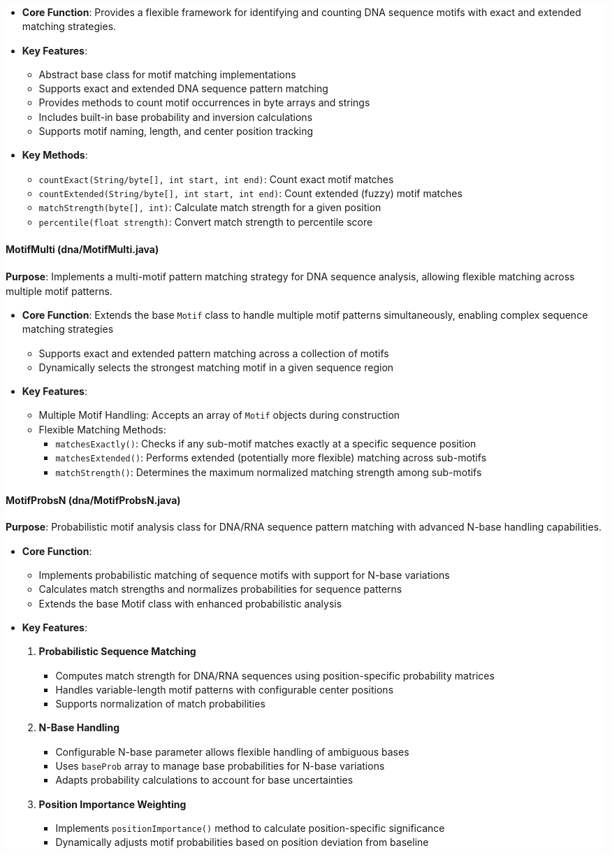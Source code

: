 - **Core Function**: Provides a flexible framework for identifying and counting DNA sequence motifs with exact and extended matching strategies.

- **Key Features**:
  - Abstract base class for motif matching implementations
  - Supports exact and extended DNA sequence pattern matching
  - Provides methods to count motif occurrences in byte arrays and strings
  - Includes built-in base probability and inversion calculations
  - Supports motif naming, length, and center position tracking

- **Key Methods**:
  - `countExact(String/byte[], int start, int end)`: Count exact motif matches
  - `countExtended(String/byte[], int start, int end)`: Count extended (fuzzy) motif matches
  - `matchStrength(byte[], int)`: Calculate match strength for a given position
  - `percentile(float strength)`: Convert match strength to percentile score

#### MotifMulti (dna/MotifMulti.java)
**Purpose**: Implements a multi-motif pattern matching strategy for DNA sequence analysis, allowing flexible matching across multiple motif patterns.

- **Core Function**: Extends the base `Motif` class to handle multiple motif patterns simultaneously, enabling complex sequence matching strategies
  - Supports exact and extended pattern matching across a collection of motifs
  - Dynamically selects the strongest matching motif in a given sequence region

- **Key Features**:
  - Multiple Motif Handling: Accepts an array of `Motif` objects during construction
  - Flexible Matching Methods:
    - `matchesExactly()`: Checks if any sub-motif matches exactly at a specific sequence position
    - `matchesExtended()`: Performs extended (potentially more flexible) matching across sub-motifs
    - `matchStrength()`: Determines the maximum normalized matching strength among sub-motifs

#### MotifProbsN (dna/MotifProbsN.java)
**Purpose**: Probabilistic motif analysis class for DNA/RNA sequence pattern matching with advanced N-base handling capabilities.

- **Core Function**: 
  - Implements probabilistic matching of sequence motifs with support for N-base variations
  - Calculates match strengths and normalizes probabilities for sequence patterns
  - Extends the base Motif class with enhanced probabilistic analysis

- **Key Features**:
  1. **Probabilistic Sequence Matching**
     - Computes match strength for DNA/RNA sequences using position-specific probability matrices
     - Handles variable-length motif patterns with configurable center positions
     - Supports normalization of match probabilities

  2. **N-Base Handling**
     - Configurable N-base parameter allows flexible handling of ambiguous bases
     - Uses `baseProb` array to manage base probabilities for N-base variations
     - Adapts probability calculations to account for base uncertainties

  3. **Position Importance Weighting**
     - Implements `positionImportance()` method to calculate position-specific significance
     - Dynamically adjusts motif probabilities based on position deviation from baseline
